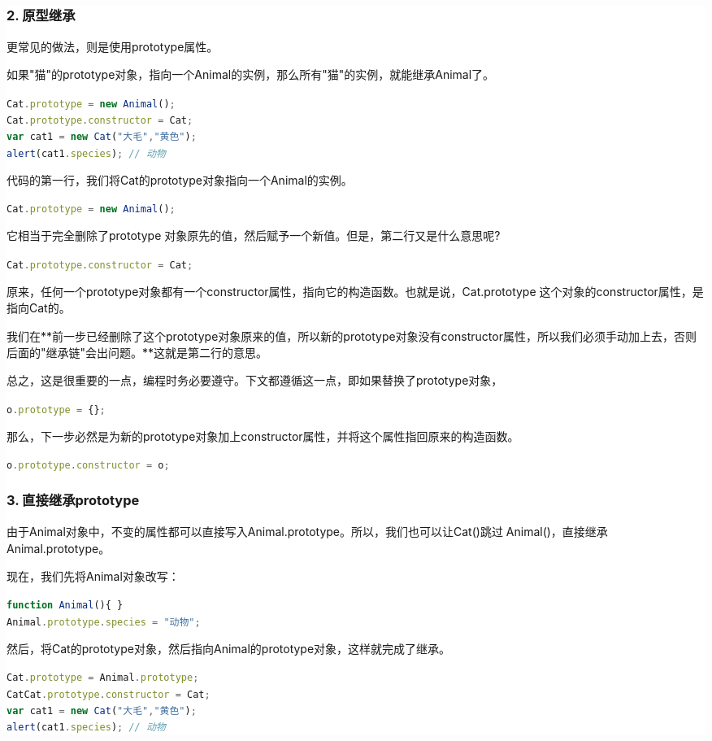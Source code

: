 ### 2. 原型继承

更常见的做法，则是使用prototype属性。

如果"猫"的prototype对象，指向一个Animal的实例，那么所有"猫"的实例，就能继承Animal了。

```js
Cat.prototype = new Animal();
Cat.prototype.constructor = Cat;
var cat1 = new Cat("大毛","黄色");
alert(cat1.species); // 动物
```

代码的第一行，我们将Cat的prototype对象指向一个Animal的实例。

```js
Cat.prototype = new Animal();
```

它相当于完全删除了prototype 对象原先的值，然后赋予一个新值。但是，第二行又是什么意思呢?

```js
Cat.prototype.constructor = Cat;
```

原来，任何一个prototype对象都有一个constructor属性，指向它的构造函数。也就是说，Cat.prototype 这个对象的constructor属性，是指向Cat的。

我们在**前一步已经删除了这个prototype对象原来的值，所以新的prototype对象没有constructor属性，所以我们必须手动加上去，否则后面的"继承链"会出问题。**这就是第二行的意思。

总之，这是很重要的一点，编程时务必要遵守。下文都遵循这一点，即如果替换了prototype对象，

```js
o.prototype = {};
```

那么，下一步必然是为新的prototype对象加上constructor属性，并将这个属性指回原来的构造函数。

```js
o.prototype.constructor = o;
```

### 3. 直接继承prototype

由于Animal对象中，不变的属性都可以直接写入Animal.prototype。所以，我们也可以让Cat()跳过 Animal()，直接继承Animal.prototype。

现在，我们先将Animal对象改写：

```js
function Animal(){ }
Animal.prototype.species = "动物";
```

然后，将Cat的prototype对象，然后指向Animal的prototype对象，这样就完成了继承。

```js
Cat.prototype = Animal.prototype;
CatCat.prototype.constructor = Cat;
var cat1 = new Cat("大毛","黄色");
alert(cat1.species); // 动物
```
